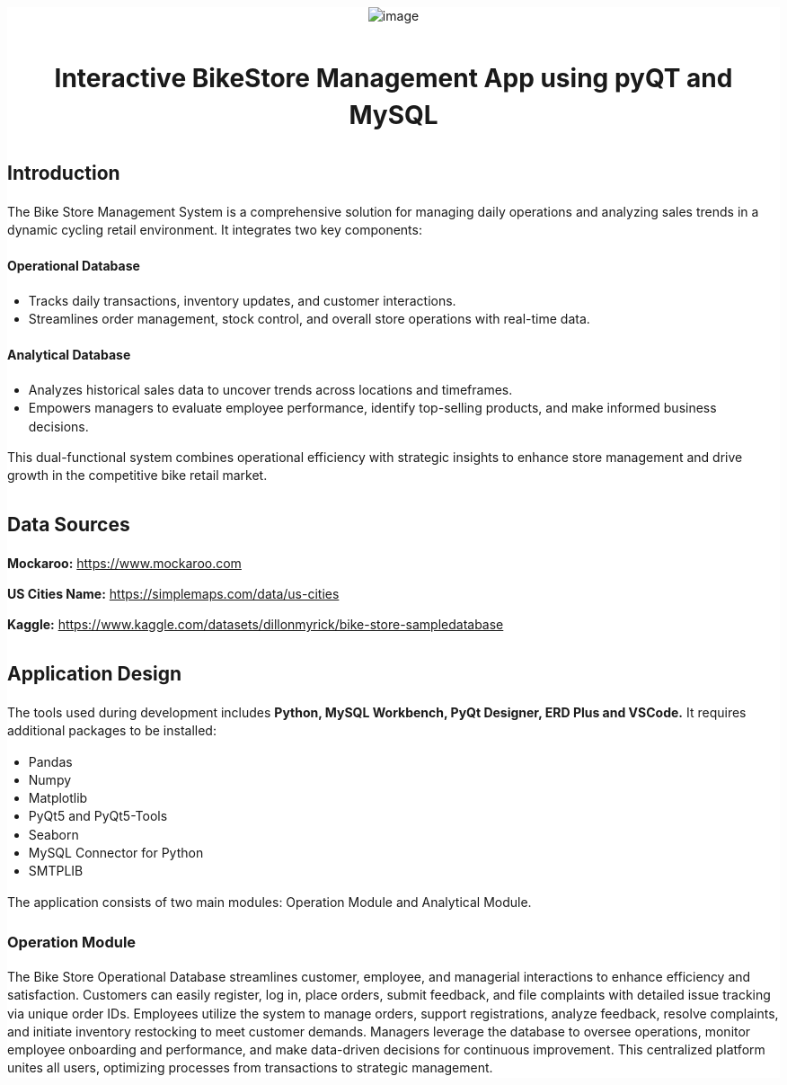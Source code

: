 <p align=center><img width="380" alt="image" src="https://github.com/user-attachments/assets/2d3a12b3-7449-44e2-8828-381d4bdbab81" /></p>

<h1 align=center>Interactive BikeStore Management App using pyQT and MySQL</h1>

## Introduction
The Bike Store Management System is a comprehensive solution for managing daily operations and analyzing sales trends in a dynamic cycling retail environment. It integrates two key components:

#### Operational Database

- Tracks daily transactions, inventory updates, and customer interactions.
- Streamlines order management, stock control, and overall store operations with real-time data.
  
#### Analytical Database

- Analyzes historical sales data to uncover trends across locations and timeframes.
- Empowers managers to evaluate employee performance, identify top-selling products, and make informed business decisions.

This dual-functional system combines operational efficiency with strategic insights to enhance store management and drive growth in the competitive bike retail market.

## Data Sources
**Mockaroo:** https://www.mockaroo.com

**US Cities Name:** https://simplemaps.com/data/us-cities

**Kaggle:** https://www.kaggle.com/datasets/dillonmyrick/bike-store-sampledatabase

## Application Design
The tools used during development includes **Python, MySQL Workbench, PyQt Designer, ERD Plus and
VSCode.** It requires additional packages to be installed:

- Pandas
- Numpy
- Matplotlib
- PyQt5 and PyQt5-Tools
- Seaborn
- MySQL Connector for Python
- SMTPLIB
  
The application consists of two main modules: Operation Module and Analytical Module.

### Operation Module
The Bike Store Operational Database streamlines customer, employee, and managerial interactions to enhance efficiency and satisfaction. Customers can easily register, log in, place orders, submit feedback, and file complaints with detailed issue tracking via unique order IDs. Employees utilize the system to manage orders, support registrations, analyze feedback, resolve complaints, and initiate inventory restocking to meet customer demands. Managers leverage the database to oversee operations, monitor employee onboarding and performance, and make data-driven decisions for continuous improvement. This centralized platform unites all users, optimizing processes from transactions to strategic management.

